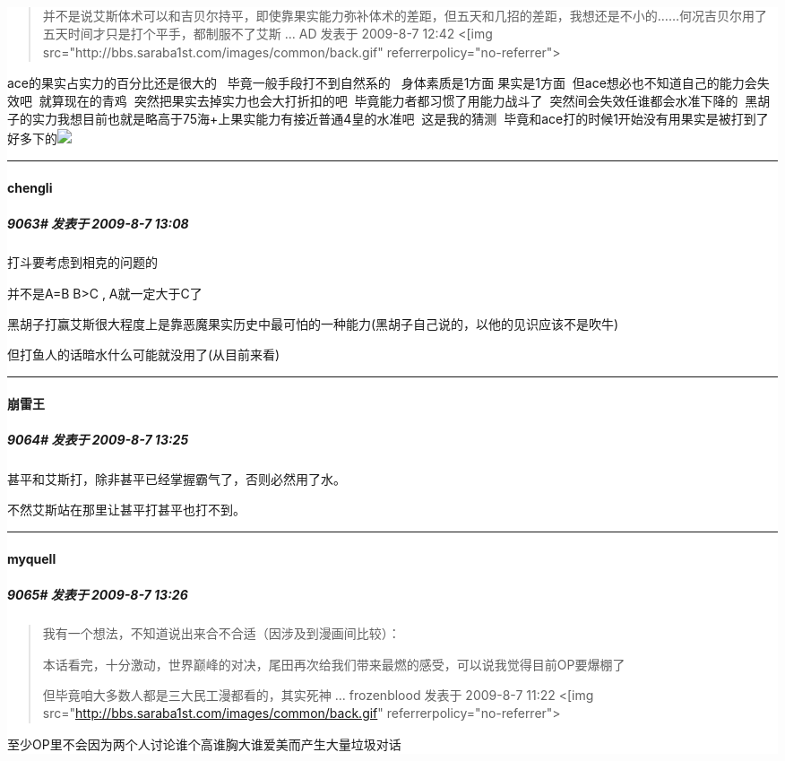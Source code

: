

<blockquote>并不是说艾斯体术可以和吉贝尔持平，即使靠果实能力弥补体术的差距，但五天和几招的差距，我想还是不小的……何况吉贝尔用了五天时间才只是打个平手，都制服不了艾斯 ...
AD 发表于 2009-8-7 12:42 <[img src="http://bbs.saraba1st.com/images/common/back.gif" referrerpolicy="no-referrer"></blockquote>
ace的果实占实力的百分比还是很大的   毕竟一般手段打不到自然系的   身体素质是1方面 果实是1方面  但ace想必也不知道自己的能力会失效吧  就算现在的青鸡  突然把果实去掉实力也会大打折扣的吧  毕竟能力者都习惯了用能力战斗了  突然间会失效任谁都会水准下降的  黑胡子的实力我想目前也就是略高于75海+上果实能力有接近普通4皇的水准吧  这是我的猜测  毕竟和ace打的时候1开始没有用果实是被打到了好多下的<img src="https://static.saraba1st.com/image/smiley/face/186.gif" referrerpolicy="no-referrer">







-----

####  chengli  
##### 9063#       发表于 2009-8-7 13:08




打斗要考虑到相克的问题的

并不是A=B B&gt;C , A就一定大于C了

黑胡子打赢艾斯很大程度上是靠恶魔果实历史中最可怕的一种能力(黑胡子自己说的，以他的见识应该不是吹牛)

但打鱼人的话暗水什么可能就没用了(从目前来看)







-----

####  崩雷王  
##### 9064#       发表于 2009-8-7 13:25




甚平和艾斯打，除非甚平已经掌握霸气了，否则必然用了水。

不然艾斯站在那里让甚平打甚平也打不到。







-----

####  myquell  
##### 9065#       发表于 2009-8-7 13:26



<blockquote>我有一个想法，不知道说出来合不合适（因涉及到漫画间比较）：

本话看完，十分激动，世界巅峰的对决，尾田再次给我们带来最燃的感受，可以说我觉得目前OP要爆棚了


但毕竟咱大多数人都是三大民工漫都看的，其实死神 ...
frozenblood 发表于 2009-8-7 11:22 <[img src="http://bbs.saraba1st.com/images/common/back.gif" referrerpolicy="no-referrer"></blockquote>
至少OP里不会因为两个人讨论谁个高谁胸大谁爱美而产生大量垃圾对话
